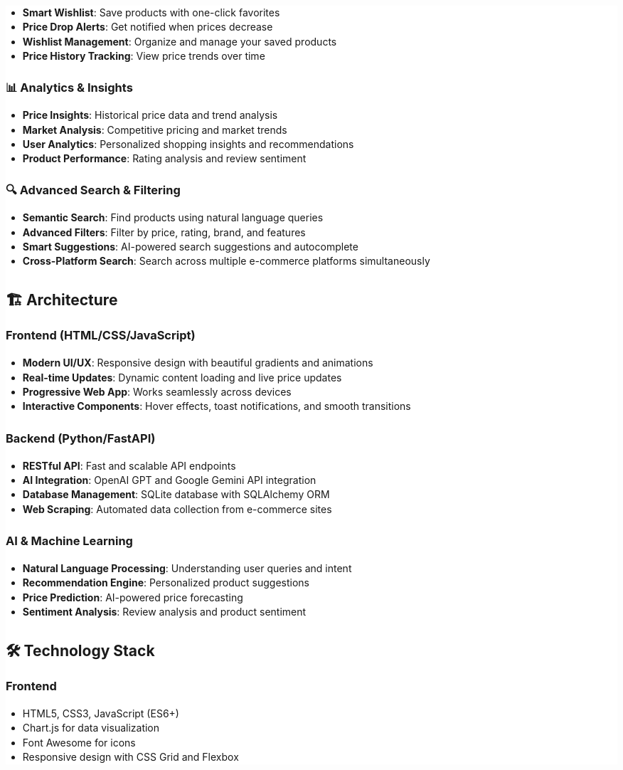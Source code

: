 - **Smart Wishlist**: Save products with one-click favorites
- **Price Drop Alerts**: Get notified when prices decrease
- **Wishlist Management**: Organize and manage your saved products
- **Price History Tracking**: View price trends over time

### 📊 **Analytics & Insights**

- **Price Insights**: Historical price data and trend analysis
- **Market Analysis**: Competitive pricing and market trends
- **User Analytics**: Personalized shopping insights and recommendations
- **Product Performance**: Rating analysis and review sentiment

### 🔍 **Advanced Search & Filtering**

- **Semantic Search**: Find products using natural language queries
- **Advanced Filters**: Filter by price, rating, brand, and features
- **Smart Suggestions**: AI-powered search suggestions and autocomplete
- **Cross-Platform Search**: Search across multiple e-commerce platforms simultaneously

## 🏗️ Architecture

### **Frontend (HTML/CSS/JavaScript)**

- **Modern UI/UX**: Responsive design with beautiful gradients and animations
- **Real-time Updates**: Dynamic content loading and live price updates
- **Progressive Web App**: Works seamlessly across devices
- **Interactive Components**: Hover effects, toast notifications, and smooth transitions

### **Backend (Python/FastAPI)**

- **RESTful API**: Fast and scalable API endpoints
- **AI Integration**: OpenAI GPT and Google Gemini API integration
- **Database Management**: SQLite database with SQLAlchemy ORM
- **Web Scraping**: Automated data collection from e-commerce sites

### **AI & Machine Learning**

- **Natural Language Processing**: Understanding user queries and intent
- **Recommendation Engine**: Personalized product suggestions
- **Price Prediction**: AI-powered price forecasting
- **Sentiment Analysis**: Review analysis and product sentiment

## 🛠️ Technology Stack

### **Frontend**

- HTML5, CSS3, JavaScript (ES6+)
- Chart.js for data visualization
- Font Awesome for icons
- Responsive design with CSS Grid and Flexbox

